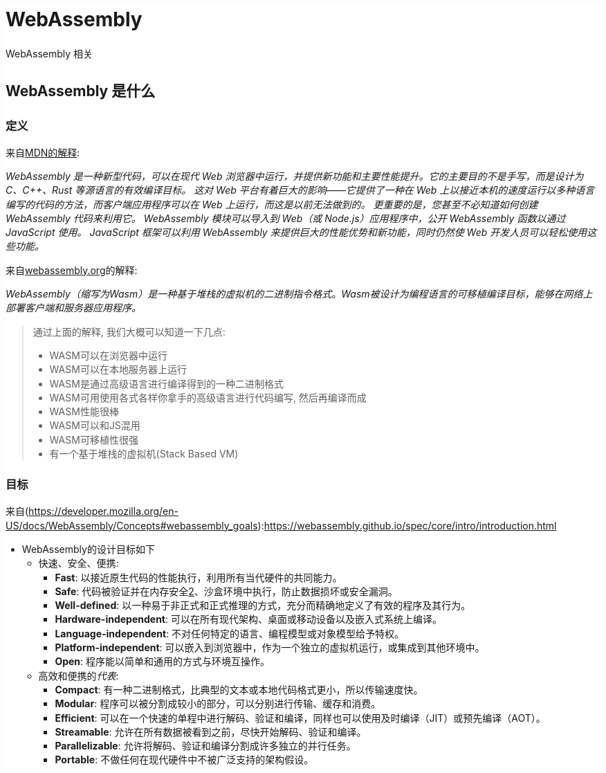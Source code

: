 # WebAssembly


WebAssembly 相关



## WebAssembly 是什么

### 定义

来自[MDN的解释](https://developer.mozilla.org/en-US/docs/WebAssembly/Concepts#what_is_webassembly):

*WebAssembly 是一种新型代码，可以在现代 Web 浏览器中运行，并提供新功能和主要性能提升。它的主要目的不是手写，而是设计为 C、C++、Rust 等源语言的有效编译目标。*
*这对 Web 平台有着巨大的影响——它提供了一种在 Web 上以接近本机的速度运行以多种语言编写的代码的方法，而客户端应用程序可以在 Web 上运行，而这是以前无法做到的。*
*更重要的是，您甚至不必知道如何创建 WebAssembly 代码来利用它。 WebAssembly 模块可以导入到 Web（或 Node.js）应用程序中，公开 WebAssembly 函数以通过 JavaScript 使用。 JavaScript 框架可以利用 WebAssembly 来提供巨大的性能优势和新功能，同时仍然使 Web 开发人员可以轻松使用这些功能。*

来自[webassembly.org](https://webassembly.org)的解释:

*WebAssembly（缩写为Wasm）是一种基于堆栈的虚拟机的二进制指令格式。Wasm被设计为编程语言的可移植编译目标，能够在网络上部署客户端和服务器应用程序。*

>通过上面的解释, 我们大概可以知道一下几点:
>
>+ WASM可以在浏览器中运行
>+ WASM可以在本地服务器上运行
>+ WASM是通过高级语言进行编译得到的一种二进制格式
>+ WASM可用使用各式各样你拿手的高级语言进行代码编写, 然后再编译而成
>+ WASM性能很棒
>+ WASM可以和JS混用
>+ WASM可移植性很强
>+ 有一个基于堆栈的虚拟机(Stack Based VM)



### 目标

来自(https://developer.mozilla.org/en-US/docs/WebAssembly/Concepts#webassembly_goals):https://webassembly.github.io/spec/core/intro/introduction.html

+ WebAssembly的设计目标如下
  - 快速、安全、便携:
    - **Fast**: 以接近原生代码的性能执行，利用所有当代硬件的共同能力。
    - **Safe**: 代码被验证并在内存安全[2](https://webassembly.github.io/spec/core/intro/introduction.html?highlight=jit#memorysafe)、沙盒环境中执行，防止数据损坏或安全漏洞。
    - **Well-defined**: 以一种易于非正式和正式推理的方式，充分而精确地定义了有效的程序及其行为。
    - **Hardware-independent**: 可以在所有现代架构、桌面或移动设备以及嵌入式系统上编译。
    - **Language-independent**: 不对任何特定的语言、编程模型或对象模型给予特权。
    - **Platform-independent**: 可以嵌入到浏览器中，作为一个独立的虚拟机运行，或集成到其他环境中。
    - **Open**: 程序能以简单和通用的方式与环境互操作。
  - 高效和便携的*代表*:
    - **Compact**: 有一种二进制格式，比典型的文本或本地代码格式更小，所以传输速度快。
    - **Modular**: 程序可以被分割成较小的部分，可以分别进行传输、缓存和消费。
    - **Efficient**: 可以在一个快速的单程中进行解码、验证和编译，同样也可以使用及时编译（JIT）或预先编译（AOT）。
    - **Streamable**: 允许在所有数据被看到之前，尽快开始解码、验证和编译。
    - **Parallelizable**: 允许将解码、验证和编译分割成许多独立的并行任务。
    - **Portable**: 不做任何在现代硬件中不被广泛支持的架构假设。
